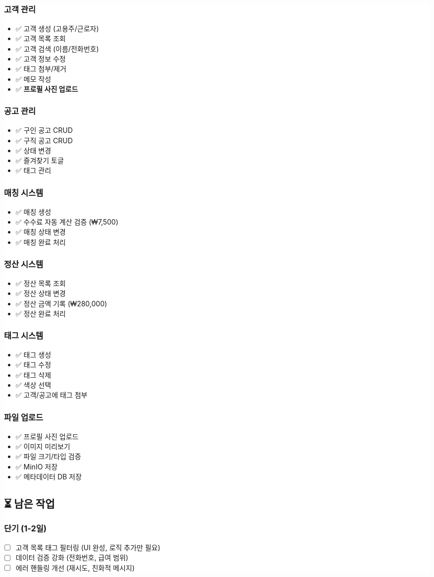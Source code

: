 ### 고객 관리
- ✅ 고객 생성 (고용주/근로자)
- ✅ 고객 목록 조회
- ✅ 고객 검색 (이름/전화번호)
- ✅ 고객 정보 수정
- ✅ 태그 첨부/제거
- ✅ 메모 작성
- ✅ **프로필 사진 업로드**

### 공고 관리
- ✅ 구인 공고 CRUD
- ✅ 구직 공고 CRUD
- ✅ 상태 변경
- ✅ 즐겨찾기 토글
- ✅ 태그 관리

### 매칭 시스템
- ✅ 매칭 생성
- ✅ 수수료 자동 계산 검증 (₩7,500)
- ✅ 매칭 상태 변경
- ✅ 매칭 완료 처리

### 정산 시스템
- ✅ 정산 목록 조회
- ✅ 정산 상태 변경
- ✅ 정산 금액 기록 (₩280,000)
- ✅ 정산 완료 처리

### 태그 시스템
- ✅ 태그 생성
- ✅ 태그 수정
- ✅ 태그 삭제
- ✅ 색상 선택
- ✅ 고객/공고에 태그 첨부

### 파일 업로드
- ✅ 프로필 사진 업로드
- ✅ 이미지 미리보기
- ✅ 파일 크기/타입 검증
- ✅ MinIO 저장
- ✅ 메타데이터 DB 저장

## ⏳ 남은 작업

### 단기 (1-2일)
- [ ] 고객 목록 태그 필터링 (UI 완성, 로직 추가만 필요)
- [ ] 데이터 검증 강화 (전화번호, 급여 범위)
- [ ] 에러 핸들링 개선 (재시도, 친화적 메시지)

